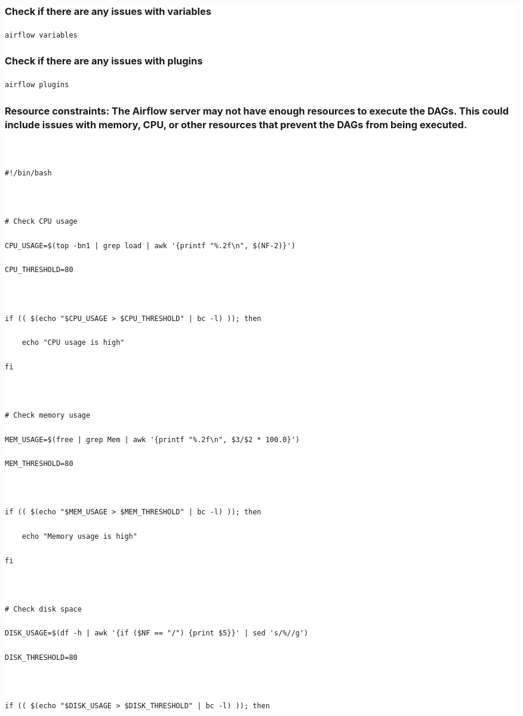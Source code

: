 ### Check if there are any issues with variables
```shell
airflow variables
```

### Check if there are any issues with plugins
```shell
airflow plugins
```

### Resource constraints: The Airflow server may not have enough resources to execute the DAGs. This could include issues with memory, CPU, or other resources that prevent the DAGs from being executed.
```shell


#!/bin/bash



# Check CPU usage

CPU_USAGE=$(top -bn1 | grep load | awk '{printf "%.2f\n", $(NF-2)}')

CPU_THRESHOLD=80



if (( $(echo "$CPU_USAGE > $CPU_THRESHOLD" | bc -l) )); then

    echo "CPU usage is high"

fi



# Check memory usage

MEM_USAGE=$(free | grep Mem | awk '{printf "%.2f\n", $3/$2 * 100.0}')

MEM_THRESHOLD=80



if (( $(echo "$MEM_USAGE > $MEM_THRESHOLD" | bc -l) )); then

    echo "Memory usage is high"

fi



# Check disk space

DISK_USAGE=$(df -h | awk '{if ($NF == "/") {print $5}}' | sed 's/%//g')

DISK_THRESHOLD=80



if (( $(echo "$DISK_USAGE > $DISK_THRESHOLD" | bc -l) )); then

```